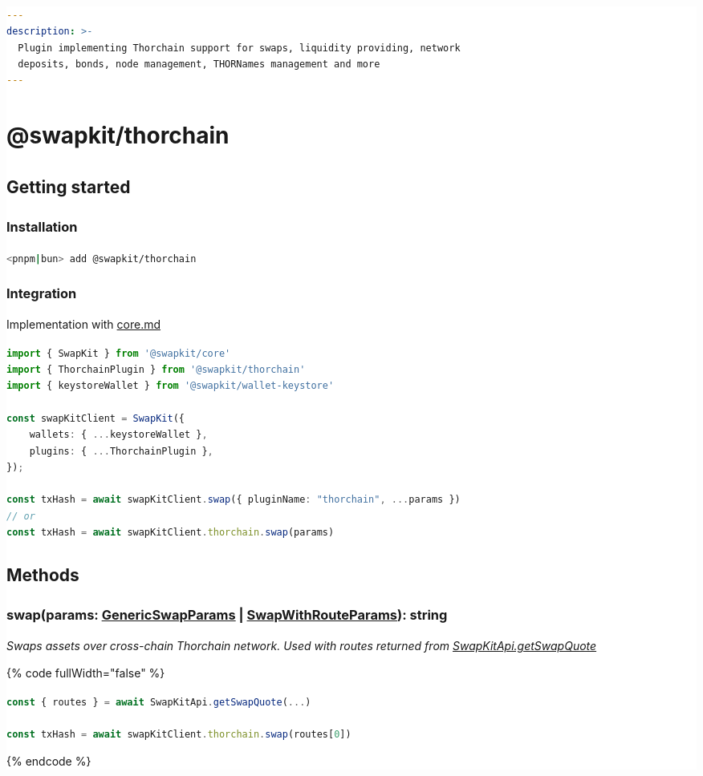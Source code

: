 ```yaml
---
description: >-
  Plugin implementing Thorchain support for swaps, liquidity providing, network
  deposits, bonds, node management, THORNames management and more
---
```


# @swapkit/thorchain

## **Getting started**

### **Installation**

```bash
<pnpm|bun> add @swapkit/thorchain
```

### Integration

Implementation with [core.md](core.md "mention")

```typescript
import { SwapKit } from '@swapkit/core'
import { ThorchainPlugin } from '@swapkit/thorchain'
import { keystoreWallet } from '@swapkit/wallet-keystore'

const swapKitClient = SwapKit({
    wallets: { ...keystoreWallet },
    plugins: { ...ThorchainPlugin },
});

const txHash = await swapKitClient.swap({ pluginName: "thorchain", ...params })
// or
const txHash = await swapKitClient.thorchain.swap(params)
```

## Methods

### **swap(params:** [GenericSwapParams](swapkit-helpers.md#genericswapparams) | [SwapWithRouteParams](swapkit-thorchain.md#swapwithrouteparams)**): string**

_Swaps assets over cross-chain Thorchain network. Used with routes returned from_ [_SwapKitApi.getSwapQuote_](swapkit-api.md#getswapquote-searchparams-quoteparams-promise-less-than-quoteid-string-routes-quoteroute-greater-tha)

{% code fullWidth="false" %}
```typescript
const { routes } = await SwapKitApi.getSwapQuote(...)

const txHash = await swapKitClient.thorchain.swap(routes[0])
```
{% endcode %}
